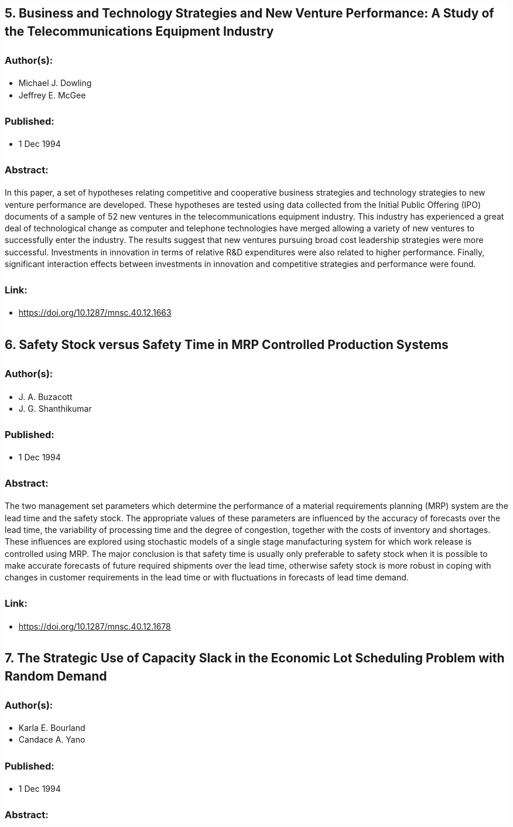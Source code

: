 ## 5. Business and Technology Strategies and New Venture Performance: A Study of the Telecommunications Equipment Industry
### Author(s):
- Michael J. Dowling
- Jeffrey E. McGee
### Published:
- 1 Dec 1994
### Abstract:
In this paper, a set of hypotheses relating competitive and cooperative business strategies and technology strategies to new venture performance are developed. These hypotheses are tested using data collected from the Initial Public Offering (IPO) documents of a sample of 52 new ventures in the telecommunications equipment industry. This industry has experienced a great deal of technological change as computer and telephone technologies have merged allowing a variety of new ventures to successfully enter the industry. The results suggest that new ventures pursuing broad cost leadership strategies were more successful. Investments in innovation in terms of relative R&D expenditures were also related to higher performance. Finally, significant interaction effects between investments in innovation and competitive strategies and performance were found.
### Link:
- https://doi.org/10.1287/mnsc.40.12.1663

## 6. Safety Stock versus Safety Time in MRP Controlled Production Systems
### Author(s):
- J. A. Buzacott
- J. G. Shanthikumar
### Published:
- 1 Dec 1994
### Abstract:
The two management set parameters which determine the performance of a material requirements planning (MRP) system are the lead time and the safety stock. The appropriate values of these parameters are influenced by the accuracy of forecasts over the lead time, the variability of processing time and the degree of congestion, together with the costs of inventory and shortages. These influences are explored using stochastic models of a single stage manufacturing system for which work release is controlled using MRP. The major conclusion is that safety time is usually only preferable to safety stock when it is possible to make accurate forecasts of future required shipments over the lead time, otherwise safety stock is more robust in coping with changes in customer requirements in the lead time or with fluctuations in forecasts of lead time demand.
### Link:
- https://doi.org/10.1287/mnsc.40.12.1678

## 7. The Strategic Use of Capacity Slack in the Economic Lot Scheduling Problem with Random Demand
### Author(s):
- Karla E. Bourland
- Candace A. Yano
### Published:
- 1 Dec 1994
### Abstract: